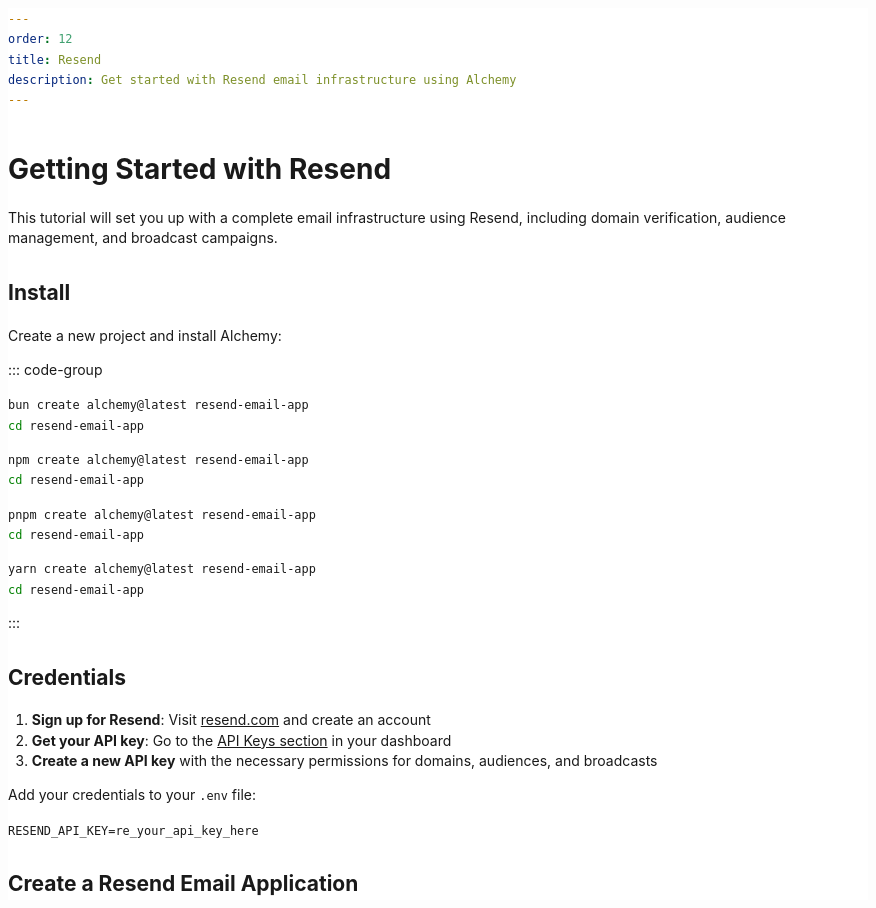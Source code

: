 ```yaml
---
order: 12
title: Resend
description: Get started with Resend email infrastructure using Alchemy
---
```


# Getting Started with Resend

This tutorial will set you up with a complete email infrastructure using Resend, including domain verification, audience management, and broadcast campaigns.

## Install

Create a new project and install Alchemy:

::: code-group

```sh [bun]
bun create alchemy@latest resend-email-app
cd resend-email-app
```

```sh [npm]
npm create alchemy@latest resend-email-app
cd resend-email-app
```

```sh [pnpm]
pnpm create alchemy@latest resend-email-app
cd resend-email-app
```

```sh [yarn]
yarn create alchemy@latest resend-email-app
cd resend-email-app
```

:::

## Credentials

1. **Sign up for Resend**: Visit [resend.com](https://resend.com) and create an account
2. **Get your API key**: Go to the [API Keys section](https://resend.com/api-keys) in your dashboard
3. **Create a new API key** with the necessary permissions for domains, audiences, and broadcasts

Add your credentials to your `.env` file:

```env
RESEND_API_KEY=re_your_api_key_here
```

## Create a Resend Email Application
